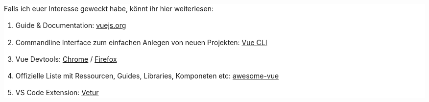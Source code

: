 Falls ich euer Interesse geweckt habe, könnt ihr hier weiterlesen:

1. Guide & Documentation: [vuejs.org](https://vuejs.org/v2/guide/)

2. Commandline Interface zum einfachen Anlegen von neuen Projekten: [Vue CLI](https://cli.vuejs.org/guide/)

3. Vue Devtools: [Chrome](https://chrome.google.com/webstore/detail/vuejs-devtools/nhdogjmejiglipccpnnnanhbledajbpd) / [Firefox](https://addons.mozilla.org/en-US/firefox/addon/vue-js-devtools/)

4. Offizielle Liste mit Ressourcen, Guides, Libraries, Komponeten etc: [awesome-vue](https://github.com/vuejs/awesome-vue)

5. VS Code Extension: [Vetur](https://marketplace.visualstudio.com/items?itemName=octref.vetur)
